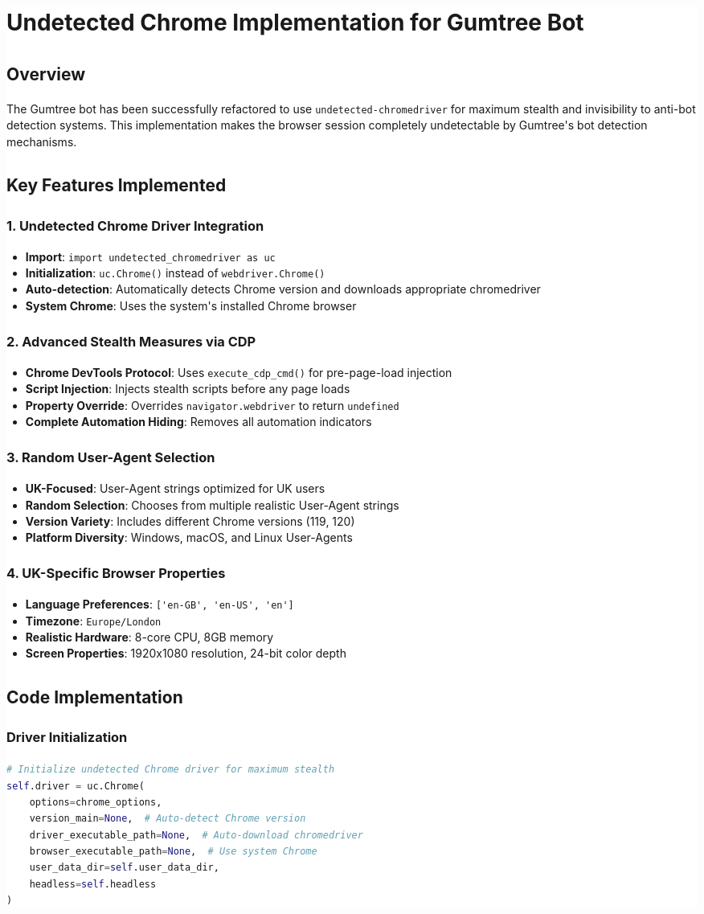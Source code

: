# Undetected Chrome Implementation for Gumtree Bot

## Overview

The Gumtree bot has been successfully refactored to use `undetected-chromedriver` for maximum stealth and invisibility to anti-bot detection systems. This implementation makes the browser session completely undetectable by Gumtree's bot detection mechanisms.

## Key Features Implemented

### 1. Undetected Chrome Driver Integration
- **Import**: `import undetected_chromedriver as uc`
- **Initialization**: `uc.Chrome()` instead of `webdriver.Chrome()`
- **Auto-detection**: Automatically detects Chrome version and downloads appropriate chromedriver
- **System Chrome**: Uses the system's installed Chrome browser

### 2. Advanced Stealth Measures via CDP
- **Chrome DevTools Protocol**: Uses `execute_cdp_cmd()` for pre-page-load injection
- **Script Injection**: Injects stealth scripts before any page loads
- **Property Override**: Overrides `navigator.webdriver` to return `undefined`
- **Complete Automation Hiding**: Removes all automation indicators

### 3. Random User-Agent Selection
- **UK-Focused**: User-Agent strings optimized for UK users
- **Random Selection**: Chooses from multiple realistic User-Agent strings
- **Version Variety**: Includes different Chrome versions (119, 120)
- **Platform Diversity**: Windows, macOS, and Linux User-Agents

### 4. UK-Specific Browser Properties
- **Language Preferences**: `['en-GB', 'en-US', 'en']`
- **Timezone**: `Europe/London`
- **Realistic Hardware**: 8-core CPU, 8GB memory
- **Screen Properties**: 1920x1080 resolution, 24-bit color depth

## Code Implementation

### Driver Initialization
```python
# Initialize undetected Chrome driver for maximum stealth
self.driver = uc.Chrome(
    options=chrome_options,
    version_main=None,  # Auto-detect Chrome version
    driver_executable_path=None,  # Auto-download chromedriver
    browser_executable_path=None,  # Use system Chrome
    user_data_dir=self.user_data_dir,
    headless=self.headless
)
```
